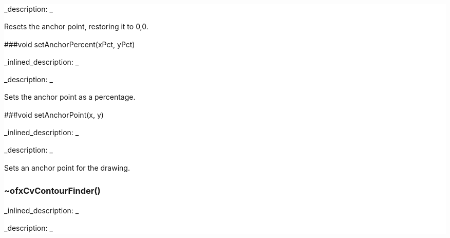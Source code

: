
_description: _


Resets the anchor point, restoring it to 0,0.









###void setAnchorPercent(xPct, yPct)



_inlined_description: _








_description: _


Sets the anchor point as a percentage.









###void setAnchorPoint(x, y)



_inlined_description: _








_description: _


Sets an anchor point for the drawing. 









### ~ofxCvContourFinder()



_inlined_description: _








_description: _

